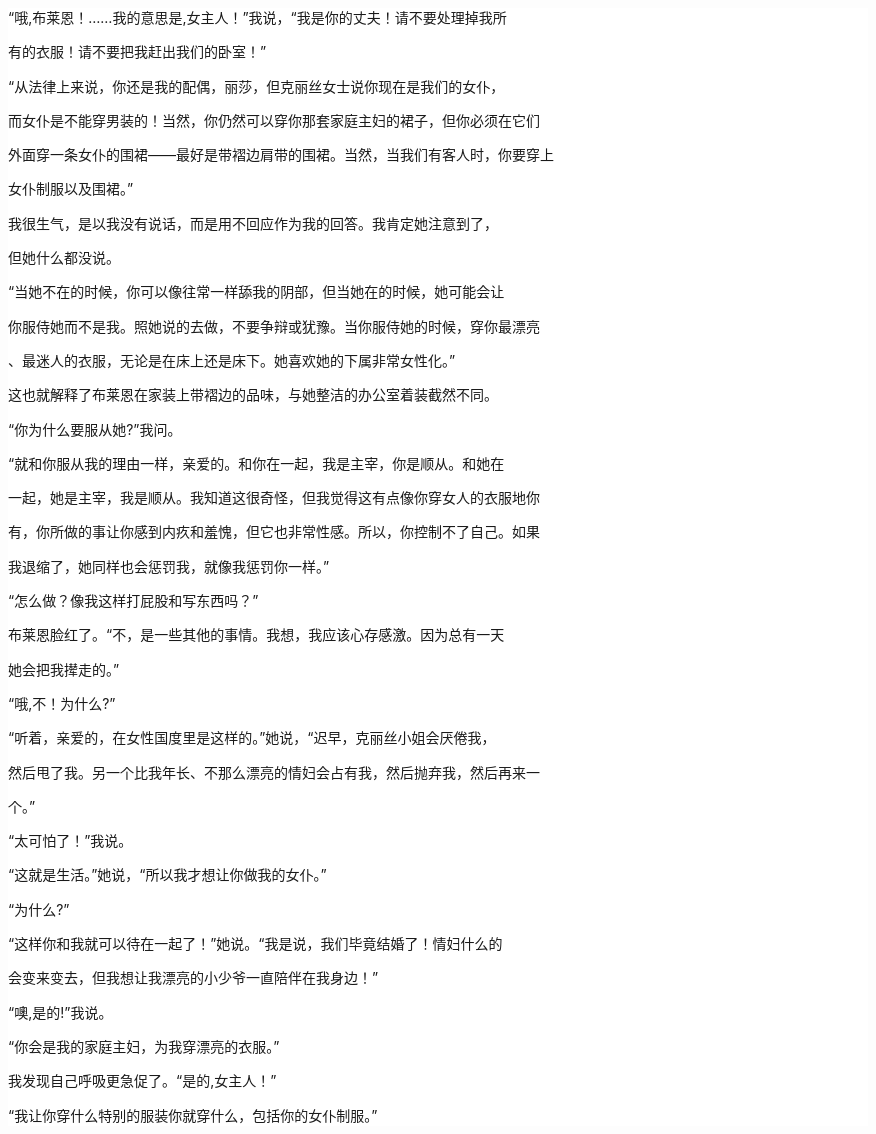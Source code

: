 “哦,布莱恩！……我的意思是,女主人！”我说，“我是你的丈夫！请不要处理掉我所

有的衣服！请不要把我赶出我们的卧室！”

“从法律上来说，你还是我的配偶，丽莎，但克丽丝女士说你现在是我们的女仆，

而女仆是不能穿男装的！当然，你仍然可以穿你那套家庭主妇的裙子，但你必须在它们

外面穿一条女仆的围裙——最好是带褶边肩带的围裙。当然，当我们有客人时，你要穿上

女仆制服以及围裙。”

我很生气，是以我没有说话，而是用不回应作为我的回答。我肯定她注意到了，

但她什么都没说。

“当她不在的时候，你可以像往常一样舔我的阴部，但当她在的时候，她可能会让

你服侍她而不是我。照她说的去做，不要争辩或犹豫。当你服侍她的时候，穿你最漂亮

、最迷人的衣服，无论是在床上还是床下。她喜欢她的下属非常女性化。”

这也就解释了布莱恩在家装上带褶边的品味，与她整洁的办公室着装截然不同。

“你为什么要服从她?”我问。

“就和你服从我的理由一样，亲爱的。和你在一起，我是主宰，你是顺从。和她在

一起，她是主宰，我是顺从。我知道这很奇怪，但我觉得这有点像你穿女人的衣服地你

有，你所做的事让你感到内疚和羞愧，但它也非常性感。所以，你控制不了自己。如果

我退缩了，她同样也会惩罚我，就像我惩罚你一样。”

“怎么做？像我这样打屁股和写东西吗？”

布莱恩脸红了。“不，是一些其他的事情。我想，我应该心存感激。因为总有一天

她会把我撵走的。”

“哦,不！为什么?”

“听着，亲爱的，在女性国度里是这样的。”她说，“迟早，克丽丝小姐会厌倦我，

然后甩了我。另一个比我年长、不那么漂亮的情妇会占有我，然后抛弃我，然后再来一

个。”

“太可怕了！”我说。

“这就是生活。”她说，“所以我才想让你做我的女仆。”

“为什么?”

“这样你和我就可以待在一起了！”她说。“我是说，我们毕竟结婚了！情妇什么的

会变来变去，但我想让我漂亮的小少爷一直陪伴在我身边！”

“噢,是的!”我说。

“你会是我的家庭主妇，为我穿漂亮的衣服。”

我发现自己呼吸更急促了。“是的,女主人！”

“我让你穿什么特别的服装你就穿什么，包括你的女仆制服。”
